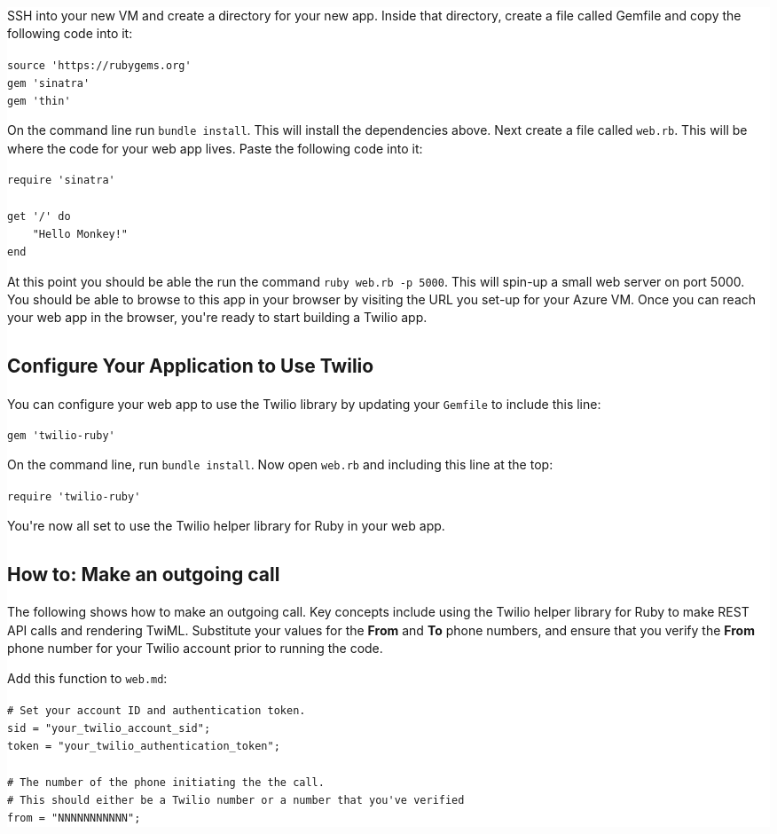 SSH into your new VM and create a directory for your new app. Inside that directory, create a file called Gemfile and copy the following code into it:

    source 'https://rubygems.org'
    gem 'sinatra'
    gem 'thin'

On the command line run `bundle install`. This will install the dependencies above. Next create a file called `web.rb`. This will be where the code for your web app lives. Paste the following code into it:

    require 'sinatra'

    get '/' do
        "Hello Monkey!"
    end

At this point you should be able the run the command `ruby web.rb -p 5000`. This will spin-up a small web server on port 5000. You should be able to browse to this app in your browser by visiting the URL you set-up for your Azure VM. Once you can reach your web app in the browser, you're ready to start building a Twilio app.

## <a id="configure_app"></a>Configure Your Application to Use Twilio
You can configure your web app to use the Twilio library by updating your `Gemfile` to include this line:

    gem 'twilio-ruby'

On the command line, run `bundle install`. Now open `web.rb` and including this line at the top:

    require 'twilio-ruby'

You're now all set to use the Twilio helper library for Ruby in your web app.

## <a id="howto_make_call"></a>How to: Make an outgoing call
The following shows how to make an outgoing call. Key concepts include using the Twilio helper library for Ruby to make REST API calls and rendering TwiML. Substitute your values for the **From** and **To** phone numbers, and ensure that you verify the **From** phone number for your Twilio account prior to running the code.

Add this function to `web.md`:

    # Set your account ID and authentication token.
	sid = "your_twilio_account_sid";
	token = "your_twilio_authentication_token";

	# The number of the phone initiating the the call.
    # This should either be a Twilio number or a number that you've verified
	from = "NNNNNNNNNNN";
